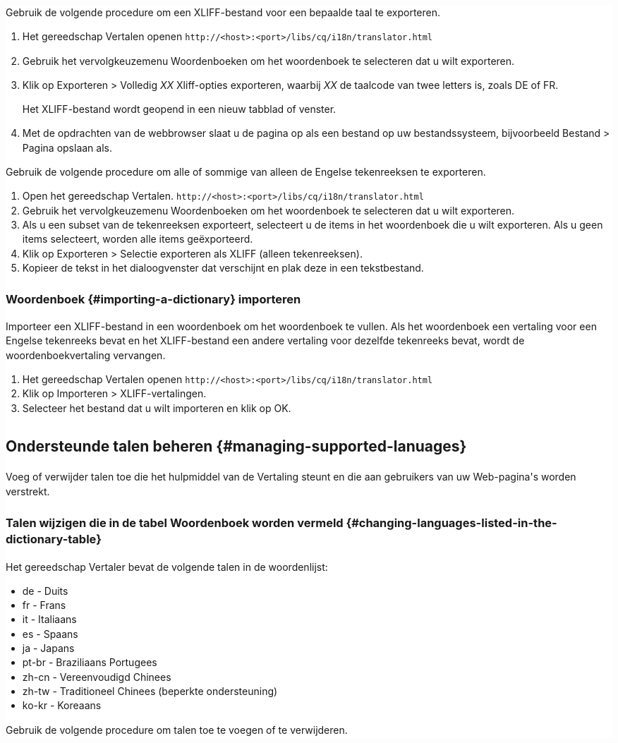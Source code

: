Gebruik de volgende procedure om een XLIFF-bestand voor een bepaalde taal te exporteren.

1. Het gereedschap Vertalen openen `http://<host>:<port>/libs/cq/i18n/translator.html`
1. Gebruik het vervolgkeuzemenu Woordenboeken om het woordenboek te selecteren dat u wilt exporteren.
1. Klik op Exporteren > Volledig *XX* Xliff-opties exporteren, waarbij *XX* de taalcode van twee letters is, zoals DE of FR.

   Het XLIFF-bestand wordt geopend in een nieuw tabblad of venster.

1. Met de opdrachten van de webbrowser slaat u de pagina op als een bestand op uw bestandssysteem, bijvoorbeeld Bestand > Pagina opslaan als.

Gebruik de volgende procedure om alle of sommige van alleen de Engelse tekenreeksen te exporteren.

1. Open het gereedschap Vertalen. `http://<host>:<port>/libs/cq/i18n/translator.html`
1. Gebruik het vervolgkeuzemenu Woordenboeken om het woordenboek te selecteren dat u wilt exporteren.
1. Als u een subset van de tekenreeksen exporteert, selecteert u de items in het woordenboek die u wilt exporteren. Als u geen items selecteert, worden alle items geëxporteerd.
1. Klik op Exporteren > Selectie exporteren als XLIFF (alleen tekenreeksen).
1. Kopieer de tekst in het dialoogvenster dat verschijnt en plak deze in een tekstbestand.

### Woordenboek {#importing-a-dictionary} importeren

Importeer een XLIFF-bestand in een woordenboek om het woordenboek te vullen. Als het woordenboek een vertaling voor een Engelse tekenreeks bevat en het XLIFF-bestand een andere vertaling voor dezelfde tekenreeks bevat, wordt de woordenboekvertaling vervangen.

1. Het gereedschap Vertalen openen `http://<host>:<port>/libs/cq/i18n/translator.html`
1. Klik op Importeren > XLIFF-vertalingen.
1. Selecteer het bestand dat u wilt importeren en klik op OK.

## Ondersteunde talen beheren {#managing-supported-lanuages}

Voeg of verwijder talen toe die het hulpmiddel van de Vertaling steunt en die aan gebruikers van uw Web-pagina&#39;s worden verstrekt.

### Talen wijzigen die in de tabel Woordenboek worden vermeld {#changing-languages-listed-in-the-dictionary-table}

Het gereedschap Vertaler bevat de volgende talen in de woordenlijst:

* de - Duits
* fr - Frans
* it - Italiaans
* es - Spaans
* ja - Japans
* pt-br - Braziliaans Portugees
* zh-cn - Vereenvoudigd Chinees
* zh-tw - Traditioneel Chinees (beperkte ondersteuning)
* ko-kr - Koreaans

Gebruik de volgende procedure om talen toe te voegen of te verwijderen.
